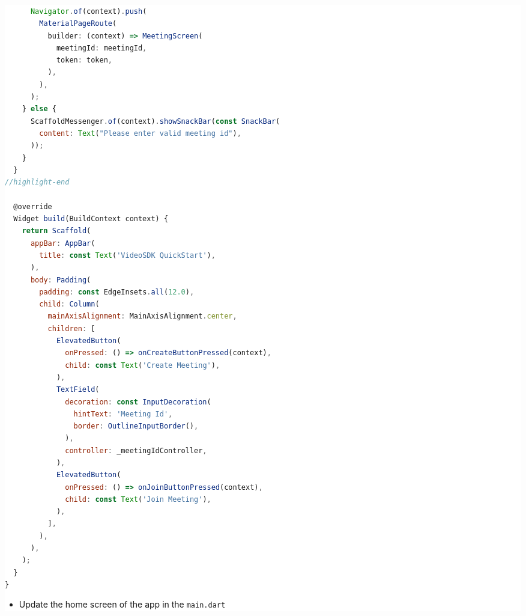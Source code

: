 ```js title="join_screen.dart"
      Navigator.of(context).push(
        MaterialPageRoute(
          builder: (context) => MeetingScreen(
            meetingId: meetingId,
            token: token,
          ),
        ),
      );
    } else {
      ScaffoldMessenger.of(context).showSnackBar(const SnackBar(
        content: Text("Please enter valid meeting id"),
      ));
    }
  }
//highlight-end

  @override
  Widget build(BuildContext context) {
    return Scaffold(
      appBar: AppBar(
        title: const Text('VideoSDK QuickStart'),
      ),
      body: Padding(
        padding: const EdgeInsets.all(12.0),
        child: Column(
          mainAxisAlignment: MainAxisAlignment.center,
          children: [
            ElevatedButton(
              onPressed: () => onCreateButtonPressed(context),
              child: const Text('Create Meeting'),
            ),
            TextField(
              decoration: const InputDecoration(
                hintText: 'Meeting Id',
                border: OutlineInputBorder(),
              ),
              controller: _meetingIdController,
            ),
            ElevatedButton(
              onPressed: () => onJoinButtonPressed(context),
              child: const Text('Join Meeting'),
            ),
          ],
        ),
      ),
    );
  }
}
```

- Update the home screen of the app in the `main.dart`

